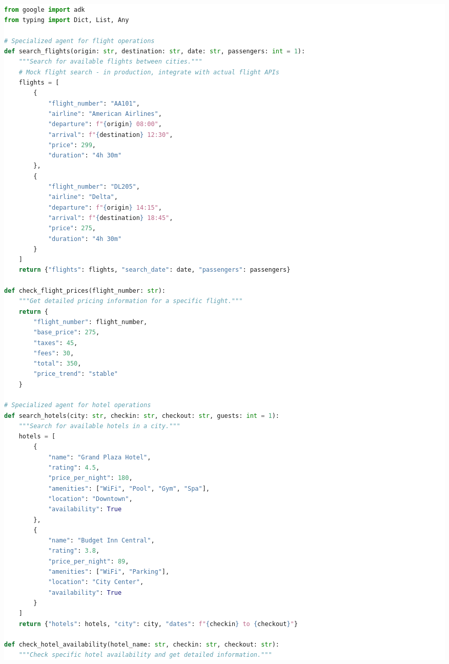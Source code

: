 ```python
from google import adk
from typing import Dict, List, Any

# Specialized agent for flight operations
def search_flights(origin: str, destination: str, date: str, passengers: int = 1):
    """Search for available flights between cities."""
    # Mock flight search - in production, integrate with actual flight APIs
    flights = [
        {
            "flight_number": "AA101",
            "airline": "American Airlines",
            "departure": f"{origin} 08:00",
            "arrival": f"{destination} 12:30",
            "price": 299,
            "duration": "4h 30m"
        },
        {
            "flight_number": "DL205",
            "airline": "Delta",
            "departure": f"{origin} 14:15",
            "arrival": f"{destination} 18:45",
            "price": 275,
            "duration": "4h 30m"
        }
    ]
    return {"flights": flights, "search_date": date, "passengers": passengers}

def check_flight_prices(flight_number: str):
    """Get detailed pricing information for a specific flight."""
    return {
        "flight_number": flight_number,
        "base_price": 275,
        "taxes": 45,
        "fees": 30,
        "total": 350,
        "price_trend": "stable"
    }

# Specialized agent for hotel operations
def search_hotels(city: str, checkin: str, checkout: str, guests: int = 1):
    """Search for available hotels in a city."""
    hotels = [
        {
            "name": "Grand Plaza Hotel",
            "rating": 4.5,
            "price_per_night": 180,
            "amenities": ["WiFi", "Pool", "Gym", "Spa"],
            "location": "Downtown",
            "availability": True
        },
        {
            "name": "Budget Inn Central",
            "rating": 3.8,
            "price_per_night": 89,
            "amenities": ["WiFi", "Parking"],
            "location": "City Center",
            "availability": True
        }
    ]
    return {"hotels": hotels, "city": city, "dates": f"{checkin} to {checkout}"}

def check_hotel_availability(hotel_name: str, checkin: str, checkout: str):
    """Check specific hotel availability and get detailed information."""
```